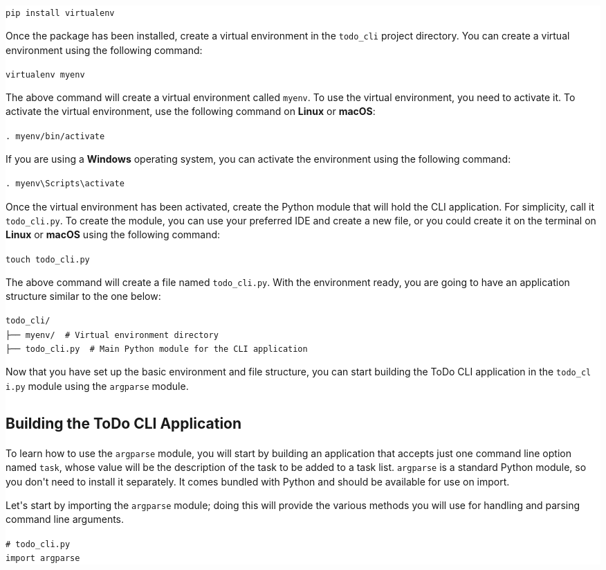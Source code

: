 ~~~
pip install virtualenv
~~~

Once the package has been installed, create a virtual environment in the `todo_cli` project directory. You can create a virtual environment using the following command:

~~~
virtualenv myenv
~~~

The above command will create a virtual environment called `myenv`. To use the virtual environment, you need to activate it. To activate the virtual environment, use the following command on **Linux** or **macOS**:

~~~
. myenv/bin/activate
~~~

If you are using a **Windows** operating system, you can activate the environment using the following command:

~~~
. myenv\Scripts\activate
~~~

Once the virtual environment has been activated, create the Python module that will hold the CLI application. For simplicity, call it `todo_cli.py`. To create the module, you can use your preferred IDE and create a new file, or you could create it on the terminal on **Linux** or **macOS** using the following command:

~~~
touch todo_cli.py
~~~

The above command will create a file named `todo_cli.py`. With the environment ready, you are going to have an application structure similar to the one below:

~~~
todo_cli/
├── myenv/  # Virtual environment directory
├── todo_cli.py  # Main Python module for the CLI application
~~~

Now that you have set up the basic environment and file structure, you can start building the ToDo CLI application in the `todo_cli.py` module using the `argparse` module.

## Building the ToDo CLI Application

To learn how to use the `argparse` module, you will start by building an application that accepts just one command line option named `task`, whose value will be the description of the task to be added to a task list.
`argparse` is a standard Python module, so you don't need to install it separately. It comes bundled with Python and should be available for use on import.

Let's start by importing the `argparse` module; doing this will provide the various methods you will use for handling and parsing command line arguments.

~~~
# todo_cli.py
import argparse
~~~
